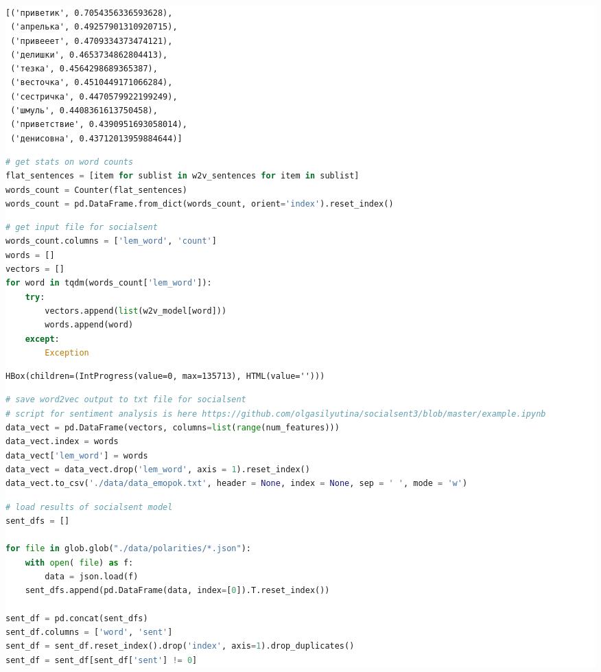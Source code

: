 


    [('приветик', 0.7054356336593628),
     ('апрелька', 0.49257901310920715),
     ('привееет', 0.4709334373474121),
     ('делишки', 0.4653734862804413),
     ('тезка', 0.4564298689365387),
     ('весточка', 0.4510449171066284),
     ('сестричка', 0.4470579922199249),
     ('шмуль', 0.4408361613750458),
     ('приветствие', 0.4390951693058014),
     ('денисовна', 0.43712013959884644)]




```python
# get stats on word counts
flat_sentences = [item for sublist in w2v_sentences for item in sublist]
words_count = Counter(flat_sentences)
words_count = pd.DataFrame.from_dict(words_count, orient='index').reset_index()
```


```python
# get input file for socialsent
words_count.columns = ['lem_word', 'count']
words = []
vectors = []
for word in tqdm(words_count['lem_word']):
    try:
        vectors.append(list(w2v_model[word]))
        words.append(word)
    except:
        Exception
```


    HBox(children=(IntProgress(value=0, max=135713), HTML(value='')))



```python
# save word2vec output to txt file for socialsent
# script for sentiment analysis is here https://github.com/olgasilyutina/socialsent3/blob/master/example.ipynb
data_vect = pd.DataFrame(vectors, columns=list(range(num_features)))
data_vect.index = words
data_vect['lem_word'] = words
data_vect = data_vect.drop('lem_word', axis = 1).reset_index()
data_vect.to_csv('./data/data_emopok.txt', header = None, index = None, sep = ' ', mode = 'w')
```


```python
# load results of socialsent model
sent_dfs = []

for file in glob.glob("./data/polarities/*.json"):
    with open( file) as f:
        data = json.load(f)
    sent_dfs.append(pd.DataFrame(data, index=[0]).T.reset_index())

sent_df = pd.concat(sent_dfs)
sent_df.columns = ['word', 'sent']
sent_df = sent_df.reset_index().drop('index', axis=1).drop_duplicates()
sent_df = sent_df[sent_df['sent'] != 0]
```
